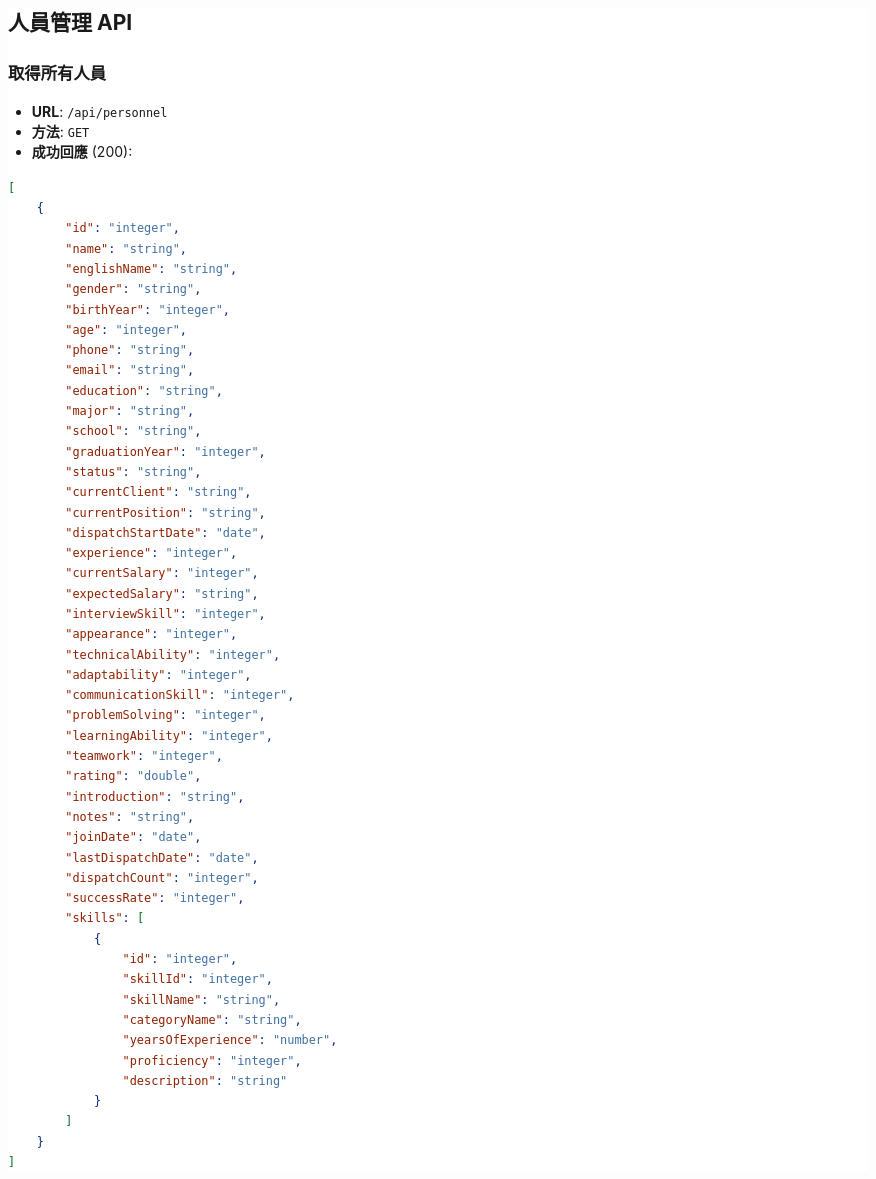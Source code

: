 ## 人員管理 API

### 取得所有人員
- **URL**: `/api/personnel`
- **方法**: `GET`
- **成功回應** (200):
```json
[
    {
        "id": "integer",
        "name": "string",
        "englishName": "string",
        "gender": "string",
        "birthYear": "integer",
        "age": "integer",
        "phone": "string",
        "email": "string",
        "education": "string",
        "major": "string",
        "school": "string",
        "graduationYear": "integer",
        "status": "string",
        "currentClient": "string",
        "currentPosition": "string",
        "dispatchStartDate": "date",
        "experience": "integer",
        "currentSalary": "integer",
        "expectedSalary": "string",
        "interviewSkill": "integer",
        "appearance": "integer",
        "technicalAbility": "integer",
        "adaptability": "integer",
        "communicationSkill": "integer",
        "problemSolving": "integer",
        "learningAbility": "integer",
        "teamwork": "integer",
        "rating": "double",
        "introduction": "string",
        "notes": "string",
        "joinDate": "date",
        "lastDispatchDate": "date",
        "dispatchCount": "integer",
        "successRate": "integer",
        "skills": [
            {
                "id": "integer",
                "skillId": "integer",
                "skillName": "string",
                "categoryName": "string",
                "yearsOfExperience": "number",
                "proficiency": "integer",
                "description": "string"
            }
        ]
    }
]
```
